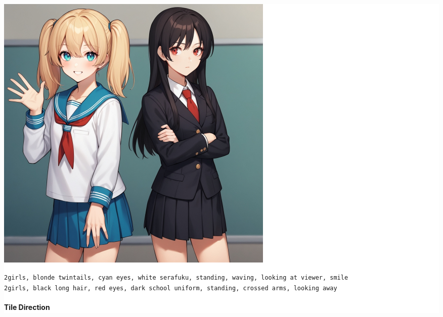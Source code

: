 <img src="example/basic.jpg" width=512>
</p>

```
2girls, blonde twintails, cyan eyes, white serafuku, standing, waving, looking at viewer, smile
2girls, black long hair, red eyes, dark school uniform, standing, crossed arms, looking away
```

#### Tile Direction
